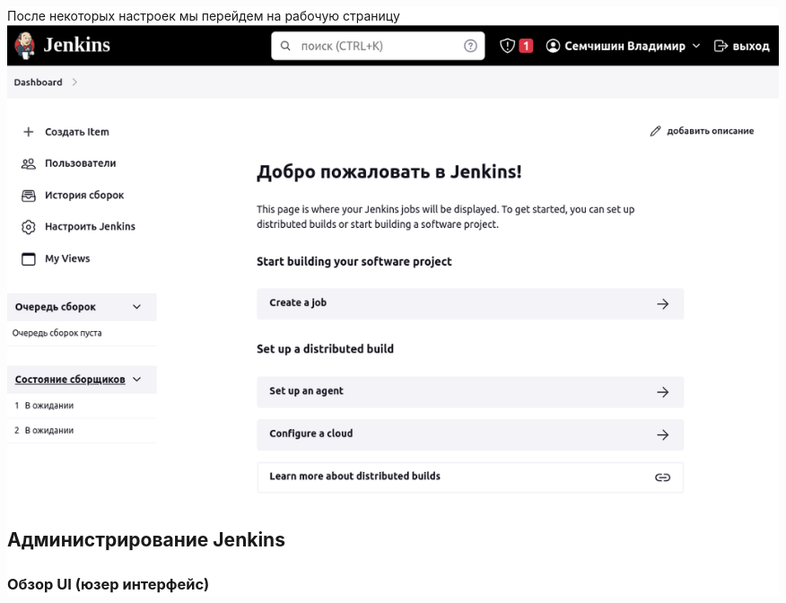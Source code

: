 После некоторых настроек мы перейдем на рабочую страницу ![image-20231027133236882](https://github.com/VladimirSemchishin/DevOps_Practice/blob/main/For_photo/image-20231027133236882.png)

## Администрирование Jenkins

### Обзор UI (юзер интерфейс)
